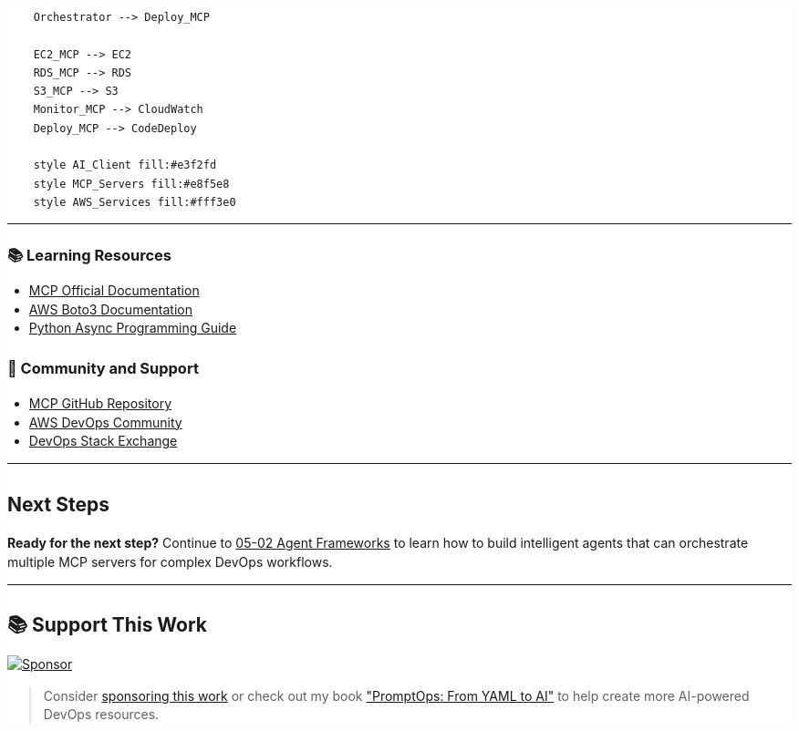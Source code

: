 ```mermaid
    Orchestrator --> Deploy_MCP
  
    EC2_MCP --> EC2
    RDS_MCP --> RDS
    S3_MCP --> S3
    Monitor_MCP --> CloudWatch
    Deploy_MCP --> CodeDeploy
  
    style AI_Client fill:#e3f2fd
    style MCP_Servers fill:#e8f5e8
    style AWS_Services fill:#fff3e0
```

---

### 📚 Learning Resources

- [MCP Official Documentation](https://modelcontextprotocol.io/)
- [AWS Boto3 Documentation](https://boto3.amazonaws.com/v1/documentation/api/latest/index.html)
- [Python Async Programming Guide](https://docs.python.org/3/library/asyncio.html)

### 🔗 Community and Support

- [MCP GitHub Repository](https://github.com/modelcontextprotocol)
- [AWS DevOps Community](https://aws.amazon.com/developer/community/)
- [DevOps Stack Exchange](https://devops.stackexchange.com/)

---

## Next Steps

**Ready for the next step?** Continue to [05-02 Agent Frameworks](05-02-agent-frameworks.md) to learn how to build intelligent agents that can orchestrate multiple MCP servers for complex DevOps workflows.

---

## 📚 Support This Work

[![Sponsor](https://img.shields.io/badge/Sponsor-❤️-red?style=for-the-badge)](https://github.com/sponsors/hoalongnatsu)

> Consider [sponsoring this work](https://github.com/sponsors/hoalongnatsu) or check out my book ["PromptOps: From YAML to AI"](https://leanpub.com/promptops-from-yaml-to-ai) to help create more AI-powered DevOps resources.